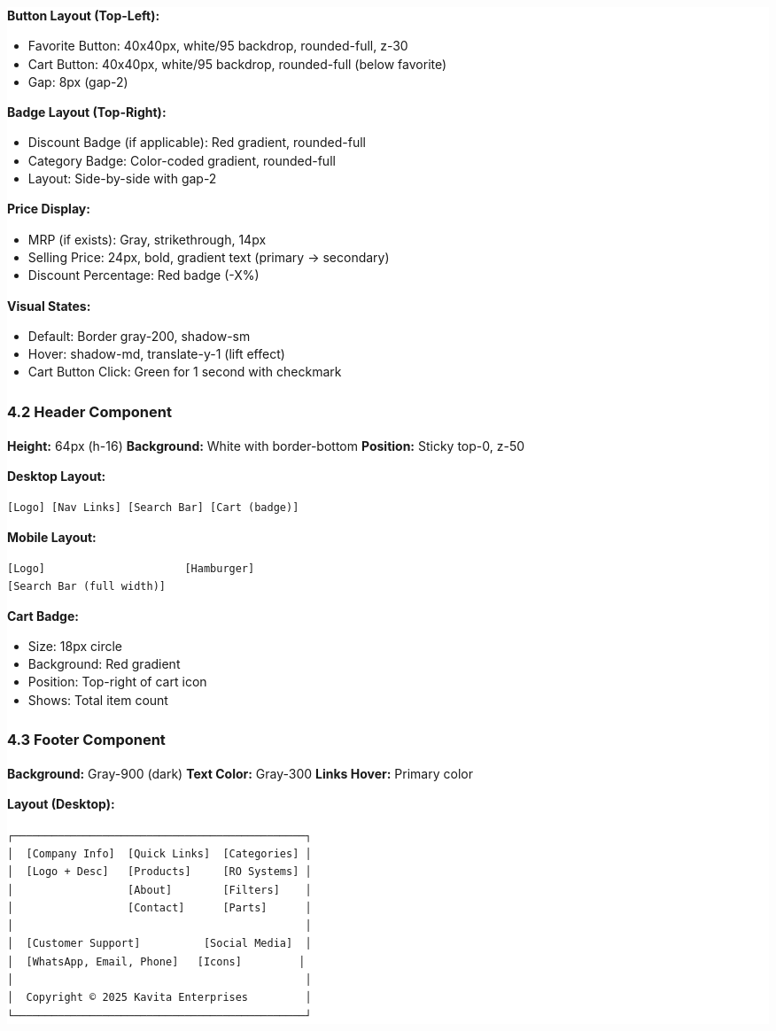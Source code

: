 **Button Layout (Top-Left):**
- Favorite Button: 40x40px, white/95 backdrop, rounded-full, z-30
- Cart Button: 40x40px, white/95 backdrop, rounded-full (below favorite)
- Gap: 8px (gap-2)

**Badge Layout (Top-Right):**
- Discount Badge (if applicable): Red gradient, rounded-full
- Category Badge: Color-coded gradient, rounded-full
- Layout: Side-by-side with gap-2

**Price Display:**
- MRP (if exists): Gray, strikethrough, 14px
- Selling Price: 24px, bold, gradient text (primary → secondary)
- Discount Percentage: Red badge (-X%)

**Visual States:**
- Default: Border gray-200, shadow-sm
- Hover: shadow-md, translate-y-1 (lift effect)
- Cart Button Click: Green for 1 second with checkmark

### 4.2 Header Component

**Height:** 64px (h-16)
**Background:** White with border-bottom
**Position:** Sticky top-0, z-50

**Desktop Layout:**
```
[Logo] [Nav Links] [Search Bar] [Cart (badge)]
```

**Mobile Layout:**
```
[Logo]                      [Hamburger]
[Search Bar (full width)]
```

**Cart Badge:**
- Size: 18px circle
- Background: Red gradient
- Position: Top-right of cart icon
- Shows: Total item count

### 4.3 Footer Component

**Background:** Gray-900 (dark)
**Text Color:** Gray-300
**Links Hover:** Primary color

**Layout (Desktop):**
```
┌──────────────────────────────────────────────┐
│  [Company Info]  [Quick Links]  [Categories] │
│  [Logo + Desc]   [Products]     [RO Systems] │
│                  [About]        [Filters]    │
│                  [Contact]      [Parts]      │
│                                              │
│  [Customer Support]          [Social Media]  │
│  [WhatsApp, Email, Phone]   [Icons]         │
│                                              │
│  Copyright © 2025 Kavita Enterprises         │
└──────────────────────────────────────────────┘
```

